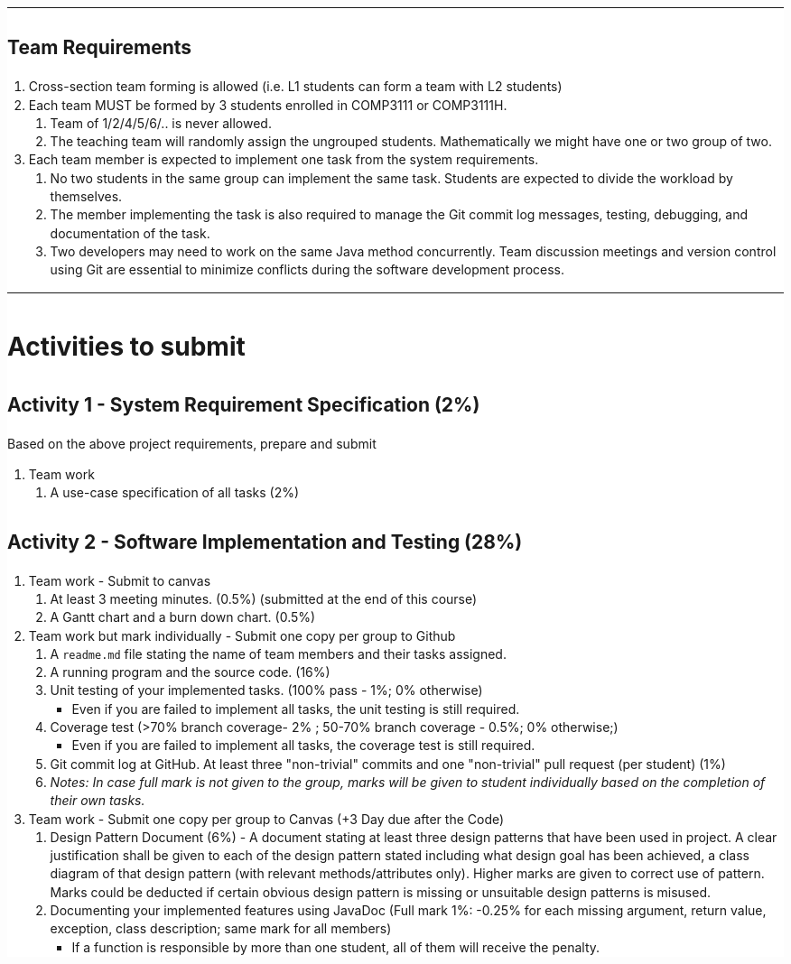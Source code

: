  ---
 
 ## Team Requirements
 
 1.	Cross-section team forming is allowed (i.e. L1 students can form a team with L2 students)
 1.	Each team MUST be formed by 3 students enrolled in COMP3111 or COMP3111H.
 	1. Team of 1/2/4/5/6/.. is never allowed.
 	1. The teaching team will randomly assign the ungrouped students. Mathematically we might have one or two group of two.  
 1. Each team member is expected to implement one task from the system requirements.
 	1. No two students in the same group can implement the same task. Students are expected to divide the workload by themselves.
 	1. The member implementing the task is also required to manage the Git commit log messages, testing, debugging, and documentation of the task.
 	1. Two developers may need to work on the same Java method concurrently. Team discussion meetings and version control using Git are essential to minimize conflicts during the software development process.
 
 ---
 
# Activities to submit
 
## Activity 1 - System Requirement Specification (2%)
 
Based on the above project requirements, prepare and submit
1.	Team work
 	1. A use-case specification of all tasks (2%)
 
## Activity 2 - Software Implementation and Testing (28%)
1. Team work - Submit to canvas
 	1. At least 3 meeting minutes. (0.5%) (submitted at the end of this course)
 	1. A Gantt chart and a burn down chart. (0.5%)
1. Team work but mark individually - Submit one copy per group to Github
 	1. A `readme.md` file stating the name of team members and their tasks assigned.
 	1. A running program and the source code. (16%)
 	1. Unit testing of your implemented tasks. (100% pass - 1%; 0% otherwise) 
 		* Even if you are failed to implement all tasks, the unit testing is still required.
 	1. Coverage test (>70% branch coverage- 2% ; 50-70% branch coverage - 0.5%; 0% otherwise;)
 		* Even if you are failed to implement all tasks, the coverage test is still required.
 	1. Git commit log at GitHub. At least three "non-trivial" commits and one "non-trivial" pull request (per student) (1%)
 	1. *Notes: In case full mark is not given to the group, marks will be given to student individually based on the completion of their own tasks.*
1.  Team work - Submit one copy per group to Canvas (+3 Day due after the Code) 
	1. Design Pattern Document (6%) - A document stating at least three design patterns that have been used in project. A clear justification shall be given to each of the design pattern stated including what design goal has been achieved, a class diagram of that design pattern (with relevant methods/attributes only). Higher marks are given to correct use of pattern. Marks could be deducted if certain obvious design pattern is missing or unsuitable design patterns is misused.
 	1. Documenting your implemented features using JavaDoc (Full mark 1%: -0.25% for each missing argument, return value, exception, class description; same mark for all members)
 		* If a function is responsible by more than one student, all of them will receive the penalty.
